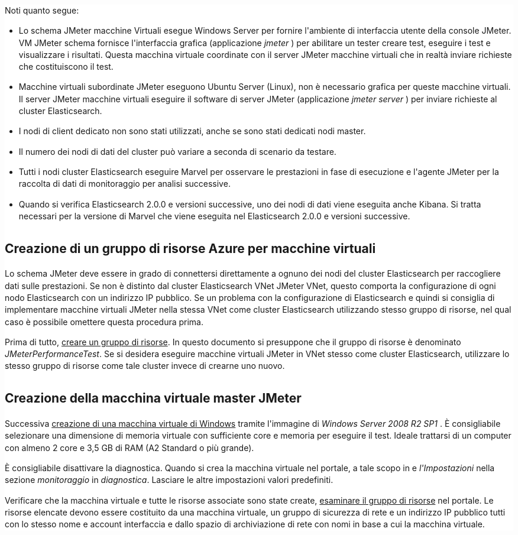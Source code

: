 Noti quanto segue:

- Lo schema JMeter macchine Virtuali esegue Windows Server per fornire l'ambiente di interfaccia utente della console JMeter. VM JMeter schema fornisce l'interfaccia grafica (applicazione *jmeter* ) per abilitare un tester creare test, eseguire i test e visualizzare i risultati. Questa macchina virtuale coordinate con il server JMeter macchine virtuali che in realtà inviare richieste che costituiscono il test.

- Macchine virtuali subordinate JMeter eseguono Ubuntu Server (Linux), non è necessario grafica per queste macchine virtuali. Il server JMeter macchine virtuali eseguire il software di server JMeter (applicazione *jmeter server* ) per inviare richieste al cluster Elasticsearch.

- I nodi di client dedicato non sono stati utilizzati, anche se sono stati dedicati nodi master.

- Il numero dei nodi di dati del cluster può variare a seconda di scenario da testare.

- Tutti i nodi cluster Elasticsearch eseguire Marvel per osservare le prestazioni in fase di esecuzione e l'agente JMeter per la raccolta di dati di monitoraggio per analisi successive.

- Quando si verifica Elasticsearch 2.0.0 e versioni successive, uno dei nodi di dati viene eseguita anche Kibana. Si tratta necessari per la versione di Marvel che viene eseguita nel Elasticsearch 2.0.0 e versioni successive.

## <a name="creating-an-azure-resource-group-for-the-virtual-machines"></a>Creazione di un gruppo di risorse Azure per macchine virtuali

Lo schema JMeter deve essere in grado di connettersi direttamente a ognuno dei nodi del cluster Elasticsearch per raccogliere dati sulle prestazioni. Se non è distinto dal cluster Elasticsearch VNet JMeter VNet, questo comporta la configurazione di ogni nodo Elasticsearch con un indirizzo IP pubblico. Se un problema con la configurazione di Elasticsearch e quindi si consiglia di implementare macchine virtuali JMeter nella stessa VNet come cluster Elasticsearch utilizzando stesso gruppo di risorse, nel qual caso è possibile omettere questa procedura prima.

Prima di tutto, [creare un gruppo di risorse](../resource-group-template-deploy-portal.md). In questo documento si presuppone che il gruppo di risorse è denominato *JMeterPerformanceTest*. Se si desidera eseguire macchine virtuali JMeter in VNet stesso come cluster Elasticsearch, utilizzare lo stesso gruppo di risorse come tale cluster invece di crearne uno nuovo.

## <a name="creating-the-jmeter-master-virtual-machine"></a>Creazione della macchina virtuale master JMeter

Successiva [creazione di una macchina virtuale di Windows](../virtual-machines/virtual-machines-windows-hero-tutorial.md) tramite l'immagine di *Windows Server 2008 R2 SP1* .  È consigliabile selezionare una dimensione di memoria virtuale con sufficiente core e memoria per eseguire il test. Ideale trattarsi di un computer con almeno 2 core e 3,5 GB di RAM (A2 Standard o più grande).

 

È consigliabile disattivare la diagnostica. Quando si crea la macchina virtuale nel portale, a tale scopo in e *l'Impostazioni* nella sezione *monitoraggio* in *diagnostica*. Lasciare le altre impostazioni valori predefiniti.

Verificare che la macchina virtuale e tutte le risorse associate sono state create, [esaminare il gruppo di risorse](../azure-portal/resource-group-portal.md#manage-resource-groups) nel portale. Le risorse elencate devono essere costituito da una macchina virtuale, un gruppo di sicurezza di rete e un indirizzo IP pubblico tutti con lo stesso nome e account interfaccia e dallo spazio di archiviazione di rete con nomi in base a cui la macchina virtuale.
